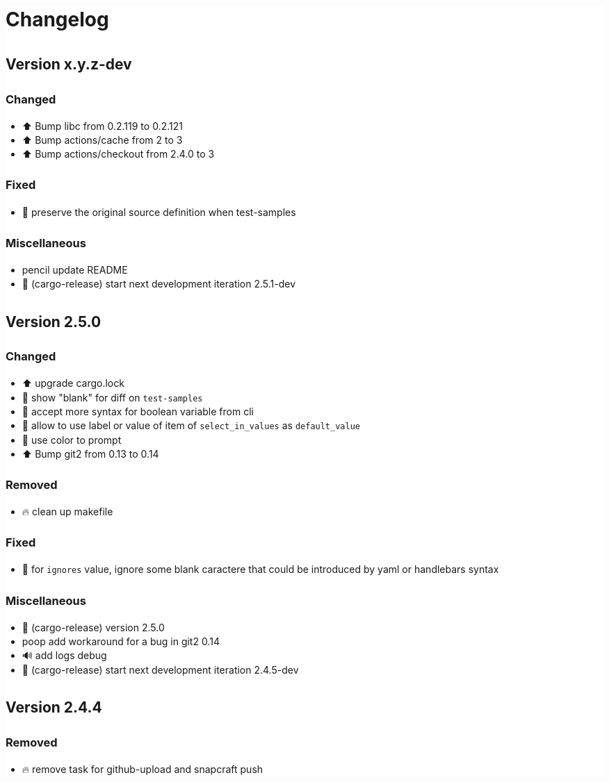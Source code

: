 # Changelog

<a name="x.y.z-dev" data-comment="this line is used by gitmoji-changelog, don't remove it!"></a>
## Version x.y.z-dev

### Changed
- ⬆️  Bump libc from 0.2.119 to 0.2.121
- ⬆️  Bump actions/cache from 2 to 3
- ⬆️  Bump actions/checkout from 2.4.0 to 3

### Fixed
- 🐛  preserve the original source definition when test-samples

### Miscellaneous
- pencil  update README
- 🚧  (cargo-release) start next development iteration 2.5.1-dev

<a name="2.5.0" data-comment="this line is used by gitmoji-changelog, don't remove it!"></a>
## Version 2.5.0

### Changed
- ⬆️  upgrade  cargo.lock
- 💄  show &quot;blank&quot;  for diff on `test-samples`
- 💄  accept more syntax for boolean variable from cli
- 💄  allow to use label or value of item of `select_in_values` as `default_value`
- 💄  use color to prompt
- ⬆️  Bump git2 from 0.13 to 0.14

### Removed
- 🔥  clean up makefile

### Fixed
- 🐛  for `ignores` value, ignore some blank caractere that could be introduced by yaml or handlebars syntax

### Miscellaneous
- 🚀  (cargo-release) version 2.5.0
- poop  add workaround for a bug in git2 0.14
- 🔊  add logs debug
- 🚧  (cargo-release) start next development iteration 2.4.5-dev

<a name="2.4.4" data-comment="this line is used by gitmoji-changelog, don't remove it!"></a>
## Version 2.4.4

### Removed
- 🔥  remove task for github-upload and snapcraft push
